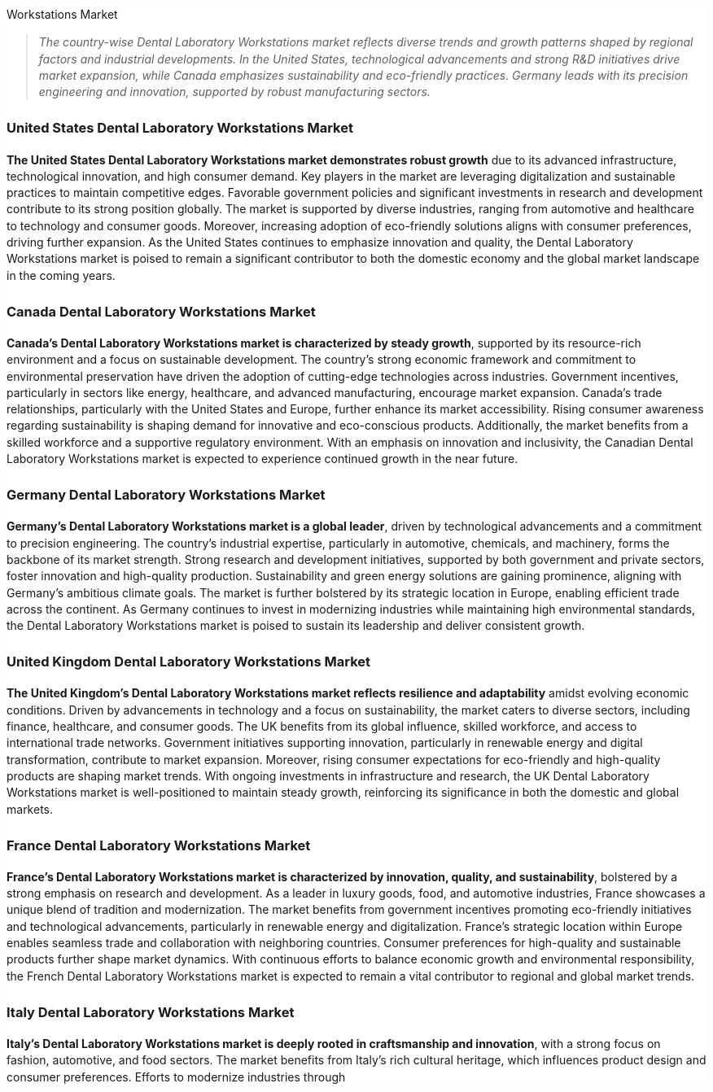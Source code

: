 Workstations Market<br /></span></h1><blockquote><p><em><span class="">The country-wise Dental Laboratory Workstations market reflects diverse trends and growth patterns shaped by regional factors and industrial developments. In the United States, technological advancements and strong R&amp;D initiatives drive market expansion, while Canada emphasizes sustainability and eco-friendly practices. Germany leads with its precision engineering and innovation, supported by robust manufacturing sectors.</span></em></p></blockquote><h3><strong>United States Dental Laboratory Workstations Market</strong></h3><p><strong>The United States Dental Laboratory Workstations market demonstrates robust growth</strong> due to its advanced infrastructure, technological innovation, and high consumer demand. Key players in the market are leveraging digitalization and sustainable practices to maintain competitive edges. Favorable government policies and significant investments in research and development contribute to its strong position globally. The market is supported by diverse industries, ranging from automotive and healthcare to technology and consumer goods. Moreover, increasing adoption of eco-friendly solutions aligns with consumer preferences, driving further expansion. As the United States continues to emphasize innovation and quality, the Dental Laboratory Workstations market is poised to remain a significant contributor to both the domestic economy and the global market landscape in the coming years.</p><h3><strong>Canada Dental Laboratory Workstations Market</strong></h3><p><strong>Canada&rsquo;s Dental Laboratory Workstations market is characterized by steady growth</strong>, supported by its resource-rich environment and a focus on sustainable development. The country&rsquo;s strong economic framework and commitment to environmental preservation have driven the adoption of cutting-edge technologies across industries. Government incentives, particularly in sectors like energy, healthcare, and advanced manufacturing, encourage market expansion. Canada&rsquo;s trade relationships, particularly with the United States and Europe, further enhance its market accessibility. Rising consumer awareness regarding sustainability is shaping demand for innovative and eco-conscious products. Additionally, the market benefits from a skilled workforce and a supportive regulatory environment. With an emphasis on innovation and inclusivity, the Canadian Dental Laboratory Workstations market is expected to experience continued growth in the near future.</p><h3><strong>Germany Dental Laboratory Workstations Market</strong></h3><p><strong>Germany&rsquo;s Dental Laboratory Workstations market is a global leader</strong>, driven by technological advancements and a commitment to precision engineering. The country&rsquo;s industrial expertise, particularly in automotive, chemicals, and machinery, forms the backbone of its market strength. Strong research and development initiatives, supported by both government and private sectors, foster innovation and high-quality production. Sustainability and green energy solutions are gaining prominence, aligning with Germany&rsquo;s ambitious climate goals. The market is further bolstered by its strategic location in Europe, enabling efficient trade across the continent. As Germany continues to invest in modernizing industries while maintaining high environmental standards, the Dental Laboratory Workstations market is poised to sustain its leadership and deliver consistent growth.</p><h3><strong>United Kingdom Dental Laboratory Workstations Market</strong></h3><p><strong>The United Kingdom&rsquo;s Dental Laboratory Workstations market reflects resilience and adaptability</strong> amidst evolving economic conditions. Driven by advancements in technology and a focus on sustainability, the market caters to diverse sectors, including finance, healthcare, and consumer goods. The UK benefits from its global influence, skilled workforce, and access to international trade networks. Government initiatives supporting innovation, particularly in renewable energy and digital transformation, contribute to market expansion. Moreover, rising consumer expectations for eco-friendly and high-quality products are shaping market trends. With ongoing investments in infrastructure and research, the UK Dental Laboratory Workstations market is well-positioned to maintain steady growth, reinforcing its significance in both the domestic and global markets.</p><h3><strong>France Dental Laboratory Workstations Market</strong></h3><p><strong>France&rsquo;s Dental Laboratory Workstations market is characterized by innovation, quality, and sustainability</strong>, bolstered by a strong emphasis on research and development. As a leader in luxury goods, food, and automotive industries, France showcases a unique blend of tradition and modernization. The market benefits from government incentives promoting eco-friendly initiatives and technological advancements, particularly in renewable energy and digitalization. France&rsquo;s strategic location within Europe enables seamless trade and collaboration with neighboring countries. Consumer preferences for high-quality and sustainable products further shape market dynamics. With continuous efforts to balance economic growth and environmental responsibility, the French Dental Laboratory Workstations market is expected to remain a vital contributor to regional and global market trends.</p><h3><strong>Italy Dental Laboratory Workstations Market</strong></h3><p><strong>Italy&rsquo;s Dental Laboratory Workstations market is deeply rooted in craftsmanship and innovation</strong>, with a strong focus on fashion, automotive, and food sectors. The market benefits from Italy&rsquo;s rich cultural heritage, which influences product design and consumer preferences. Efforts to modernize industries through